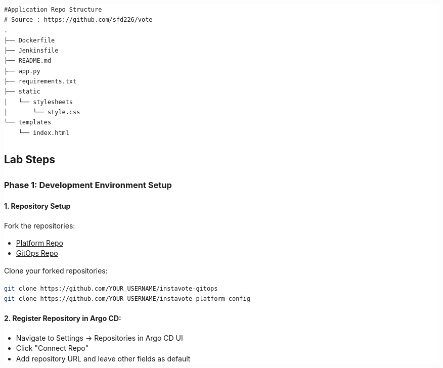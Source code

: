 ```
#Application Repo Structure
# Source : https://github.com/sfd226/vote
.
├── Dockerfile
├── Jenkinsfile
├── README.md
├── app.py
├── requirements.txt
├── static
│   └── stylesheets
│       └── style.css
└── templates
    └── index.html

```




## Lab Steps

### Phase 1: Development Environment Setup


#### 1. Repository Setup

Fork the repositories: 

  * [Platform Repo](https://github.com/sfd226/instavote-platform-config) 
  * [GitOps Repo](https://github.com/sfd226/instavote-gitops)  



Clone your forked repositories:
```bash
git clone https://github.com/YOUR_USERNAME/instavote-gitops
git clone https://github.com/YOUR_USERNAME/instavote-platform-config
```


#### 2. Register Repository in Argo CD:
- Navigate to Settings → Repositories in Argo CD UI
- Click "Connect Repo"
- Add repository URL and leave other fields as default